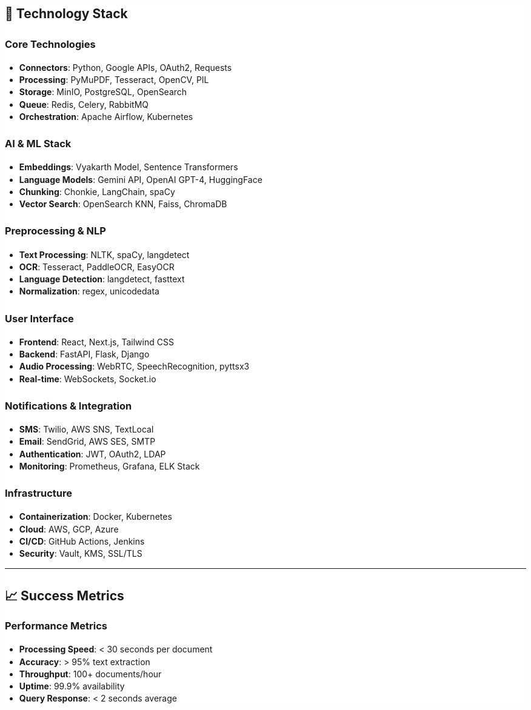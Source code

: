 
## 🔧 **Technology Stack**

### **Core Technologies**
- **Connectors**: Python, Google APIs, OAuth2, Requests
- **Processing**: PyMuPDF, Tesseract, OpenCV, PIL
- **Storage**: MinIO, PostgreSQL, OpenSearch
- **Queue**: Redis, Celery, RabbitMQ
- **Orchestration**: Apache Airflow, Kubernetes

### **AI & ML Stack**
- **Embeddings**: Vyakarth Model, Sentence Transformers
- **Language Models**: Gemini API, OpenAI GPT-4, HuggingFace
- **Chunking**: Chonkie, LangChain, spaCy
- **Vector Search**: OpenSearch KNN, Faiss, ChromaDB

### **Preprocessing & NLP**
- **Text Processing**: NLTK, spaCy, langdetect
- **OCR**: Tesseract, PaddleOCR, EasyOCR
- **Language Detection**: langdetect, fasttext
- **Normalization**: regex, unicodedata

### **User Interface**
- **Frontend**: React, Next.js, Tailwind CSS
- **Backend**: FastAPI, Flask, Django
- **Audio Processing**: WebRTC, SpeechRecognition, pyttsx3
- **Real-time**: WebSockets, Socket.io

### **Notifications & Integration**
- **SMS**: Twilio, AWS SNS, TextLocal
- **Email**: SendGrid, AWS SES, SMTP
- **Authentication**: JWT, OAuth2, LDAP
- **Monitoring**: Prometheus, Grafana, ELK Stack

### **Infrastructure**
- **Containerization**: Docker, Kubernetes
- **Cloud**: AWS, GCP, Azure
- **CI/CD**: GitHub Actions, Jenkins
- **Security**: Vault, KMS, SSL/TLS

---

## 📈 **Success Metrics**

### **Performance Metrics**
- **Processing Speed**: < 30 seconds per document
- **Accuracy**: > 95% text extraction
- **Throughput**: 100+ documents/hour
- **Uptime**: 99.9% availability
- **Query Response**: < 2 seconds average
